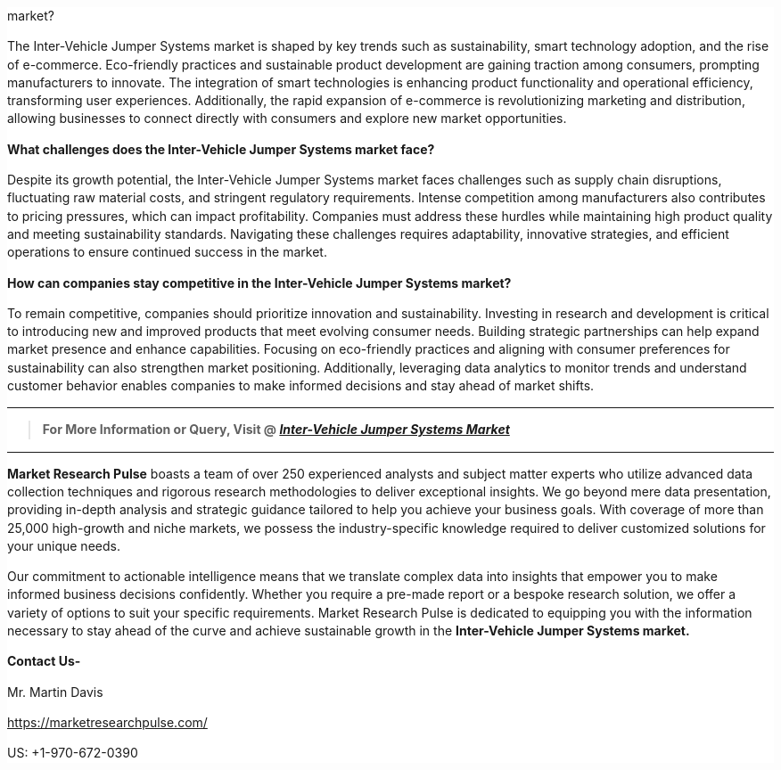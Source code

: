 market?</strong></p><p>The Inter-Vehicle Jumper Systems market is shaped by key trends such as sustainability, smart technology adoption, and the rise of e-commerce. Eco-friendly practices and sustainable product development are gaining traction among consumers, prompting manufacturers to innovate. The integration of smart technologies is enhancing product functionality and operational efficiency, transforming user experiences. Additionally, the rapid expansion of e-commerce is revolutionizing marketing and distribution, allowing businesses to connect directly with consumers and explore new market opportunities.</p><p><strong>What challenges does the Inter-Vehicle Jumper Systems market face?</strong></p><p>Despite its growth potential, the Inter-Vehicle Jumper Systems market faces challenges such as supply chain disruptions, fluctuating raw material costs, and stringent regulatory requirements. Intense competition among manufacturers also contributes to pricing pressures, which can impact profitability. Companies must address these hurdles while maintaining high product quality and meeting sustainability standards. Navigating these challenges requires adaptability, innovative strategies, and efficient operations to ensure continued success in the market.</p><p><strong>How can companies stay competitive in the Inter-Vehicle Jumper Systems market?</strong></p><p>To remain competitive, companies should prioritize innovation and sustainability. Investing in research and development is critical to introducing new and improved products that meet evolving consumer needs. Building strategic partnerships can help expand market presence and enhance capabilities. Focusing on eco-friendly practices and aligning with consumer preferences for sustainability can also strengthen market positioning. Additionally, leveraging data analytics to monitor trends and understand customer behavior enables companies to make informed decisions and stay ahead of market shifts.</p><hr /><blockquote><p><strong>For More Information or Query, Visit @&nbsp;<em><a href="https://marketresearchpulse.com/report/145519/inter-vehicle-jumper-systems-market?utm_source=Linkedin&utm_medium=0116">Inter-Vehicle Jumper Systems Market</a></em></strong></p></blockquote><hr /><p><strong>Market Research Pulse</strong> boasts a team of over 250 experienced analysts and subject matter experts who utilize advanced data collection techniques and rigorous research methodologies to deliver exceptional insights. We go beyond mere data presentation, providing in-depth analysis and strategic guidance tailored to help you achieve your business goals. With coverage of more than 25,000 high-growth and niche markets, we possess the industry-specific knowledge required to deliver customized solutions for your unique needs.</p><p>Our commitment to actionable intelligence means that we translate complex data into insights that empower you to make informed business decisions confidently. Whether you require a pre-made report or a bespoke research solution, we offer a variety of options to suit your specific requirements. Market Research Pulse is dedicated to equipping you with the information necessary to stay ahead of the curve and achieve sustainable growth in the <strong>Inter-Vehicle Jumper Systems market.</strong></p><p><strong>Contact Us-</strong></p><p>Mr. Martin Davis</p><p>https://marketresearchpulse.com/</p><p>US: +1-970-672-0390</p>
